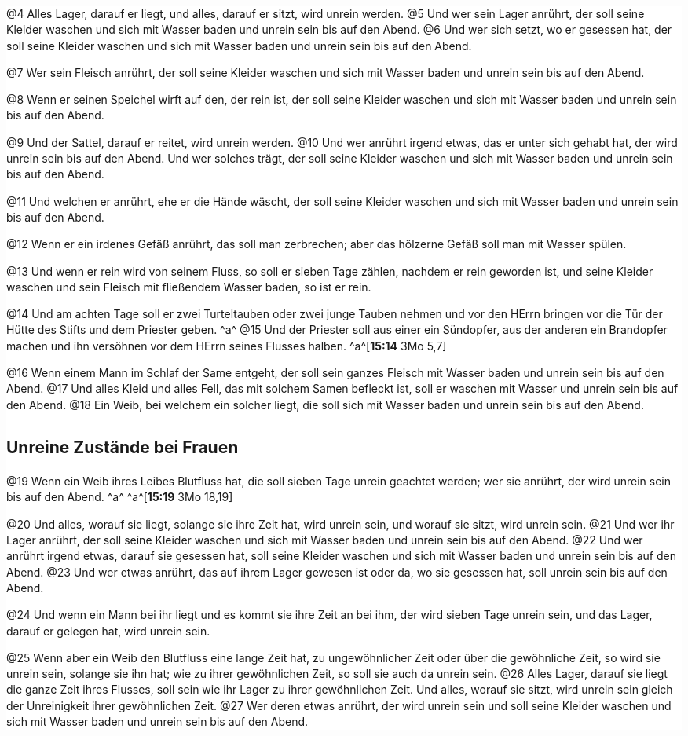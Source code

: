 @4 Alles Lager, darauf er liegt, und alles, darauf er sitzt, wird unrein werden. @5 Und wer sein Lager anrührt, der soll seine Kleider waschen und sich mit Wasser baden und unrein sein bis auf den Abend. @6 Und wer sich setzt, wo er gesessen hat, der soll seine Kleider waschen und sich mit Wasser baden und unrein sein bis auf den Abend. 

@7 Wer sein Fleisch anrührt, der soll seine Kleider waschen und sich mit Wasser baden und unrein sein bis auf den Abend. 

@8 Wenn er seinen Speichel wirft auf den, der rein ist, der soll seine Kleider waschen und sich mit Wasser baden und unrein sein bis auf den Abend. 

@9 Und der Sattel, darauf er reitet, wird unrein werden. @10 Und wer anrührt irgend etwas, das er unter sich gehabt hat, der wird unrein sein bis auf den Abend. Und wer solches trägt, der soll seine Kleider waschen und sich mit Wasser baden und unrein sein bis auf den Abend. 

@11 Und welchen er anrührt, ehe er die Hände wäscht, der soll seine Kleider waschen und sich mit Wasser baden und unrein sein bis auf den Abend. 

@12 Wenn er ein irdenes Gefäß anrührt, das soll man zerbrechen; aber das hölzerne Gefäß soll man mit Wasser spülen. 

@13 Und wenn er rein wird von seinem Fluss, so soll er sieben Tage zählen, nachdem er rein geworden ist, und seine Kleider waschen und sein Fleisch mit fließendem Wasser baden, so ist er rein. 

@14 Und am achten Tage soll er zwei Turteltauben oder zwei junge Tauben nehmen und vor den HErrn bringen vor die Tür der Hütte des Stifts und dem Priester geben. ^a^ @15 Und der Priester soll aus einer ein Sündopfer, aus der anderen ein Brandopfer machen und ihn versöhnen vor dem HErrn seines Flusses halben. 
^a^[**15:14** 3Mo 5,7]

@16 Wenn einem Mann im Schlaf der Same entgeht, der soll sein ganzes Fleisch mit Wasser baden und unrein sein bis auf den Abend. @17 Und alles Kleid und alles Fell, das mit solchem Samen befleckt ist, soll er waschen mit Wasser und unrein sein bis auf den Abend. @18 Ein Weib, bei welchem ein solcher liegt, die soll sich mit Wasser baden und unrein sein bis auf den Abend. 

## Unreine Zustände bei Frauen
@19 Wenn ein Weib ihres Leibes Blutfluss hat, die soll sieben Tage unrein geachtet werden; wer sie anrührt, der wird unrein sein bis auf den Abend. ^a^ 
^a^[**15:19** 3Mo 18,19]

@20 Und alles, worauf sie liegt, solange sie ihre Zeit hat, wird unrein sein, und worauf sie sitzt, wird unrein sein. @21 Und wer ihr Lager anrührt, der soll seine Kleider waschen und sich mit Wasser baden und unrein sein bis auf den Abend. @22 Und wer anrührt irgend etwas, darauf sie gesessen hat, soll seine Kleider waschen und sich mit Wasser baden und unrein sein bis auf den Abend. @23 Und wer etwas anrührt, das auf ihrem Lager gewesen ist oder da, wo sie gesessen hat, soll unrein sein bis auf den Abend. 

@24 Und wenn ein Mann bei ihr liegt und es kommt sie ihre Zeit an bei ihm, der wird sieben Tage unrein sein, und das Lager, darauf er gelegen hat, wird unrein sein. 

@25 Wenn aber ein Weib den Blutfluss eine lange Zeit hat, zu ungewöhnlicher Zeit oder über die gewöhnliche Zeit, so wird sie unrein sein, solange sie ihn hat; wie zu ihrer gewöhnlichen Zeit, so soll sie auch da unrein sein. @26 Alles Lager, darauf sie liegt die ganze Zeit ihres Flusses, soll sein wie ihr Lager zu ihrer gewöhnlichen Zeit. Und alles, worauf sie sitzt, wird unrein sein gleich der Unreinigkeit ihrer gewöhnlichen Zeit. @27 Wer deren etwas anrührt, der wird unrein sein und soll seine Kleider waschen und sich mit Wasser baden und unrein sein bis auf den Abend. 
